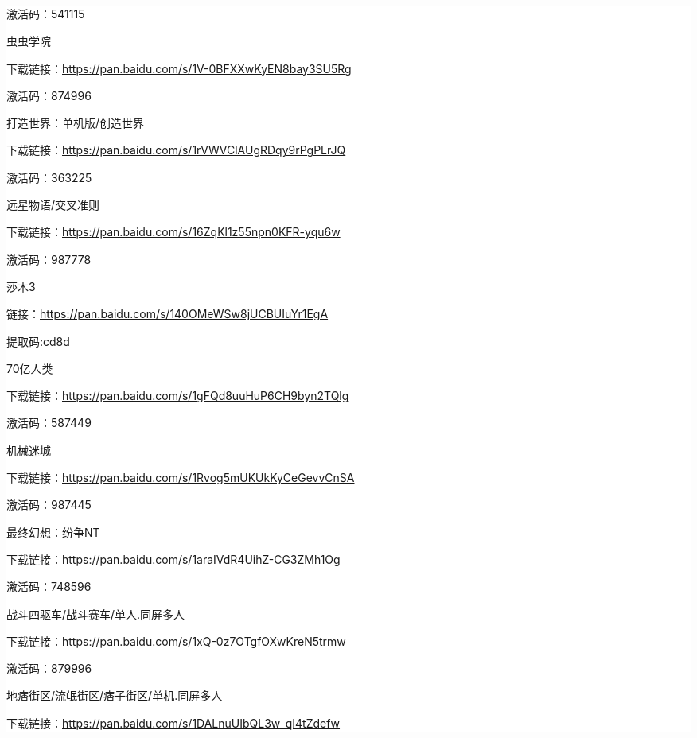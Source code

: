 激活码：541115



虫虫学院

下载链接：https://pan.baidu.com/s/1V-0BFXXwKyEN8bay3SU5Rg

激活码：874996



打造世界：单机版/创造世界

下载链接：https://pan.baidu.com/s/1rVWVClAUgRDqy9rPgPLrJQ

激活码：363225



远星物语/交叉准则

下载链接：https://pan.baidu.com/s/16ZqKl1z55npn0KFR-yqu6w

激活码：987778



莎木3

链接：https://pan.baidu.com/s/140OMeWSw8jUCBUIuYr1EgA

提取码:cd8d



70亿人类

下载链接：https://pan.baidu.com/s/1gFQd8uuHuP6CH9byn2TQlg

激活码：587449



机械迷城

下载链接：https://pan.baidu.com/s/1Rvog5mUKUkKyCeGevvCnSA

激活码：987445



最终幻想：纷争NT

下载链接：https://pan.baidu.com/s/1araIVdR4UihZ-CG3ZMh1Og

激活码：748596



战斗四驱车/战斗赛车/单人.同屏多人

下载链接：https://pan.baidu.com/s/1xQ-0z7OTgfOXwKreN5trmw

激活码：879996



地痞街区/流氓街区/痞子街区/单机.同屏多人

下载链接：https://pan.baidu.com/s/1DALnuUIbQL3w_qI4tZdefw
